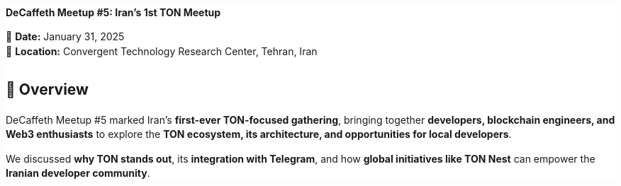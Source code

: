  **DeCaffeth Meetup #5: Iran’s 1st TON Meetup**  

📅 **Date:** January 31, 2025  
📍 **Location:** Convergent Technology Research Center, Tehran, Iran  

## 🎯 Overview  
DeCaffeth Meetup #5 marked Iran’s **first-ever TON-focused gathering**, bringing together **developers, blockchain engineers, and Web3 enthusiasts** to explore the **TON ecosystem, its architecture, and opportunities for local developers**.  

We discussed **why TON stands out**, its **integration with Telegram**, and how **global initiatives like TON Nest** can empower the **Iranian developer community**.  

<p align="center">